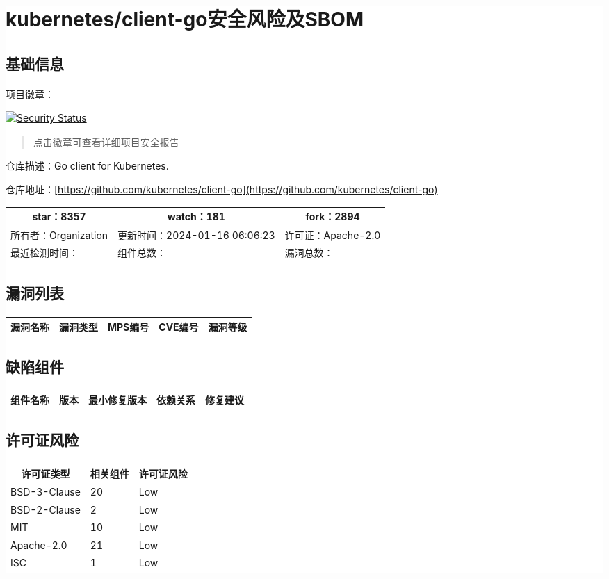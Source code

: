 # kubernetes/client-go安全风险及SBOM

## 基础信息

项目徽章：

[![Security Status](https://www.murphysec.com/platform3/v31/badge/1747690131147653120.svg)](https://www.murphysec.com/console/report/1692237365195460608/1747690131147653120)

> 点击徽章可查看详细项目安全报告

仓库描述：Go client for Kubernetes.

仓库地址：[https://github.com/kubernetes/client-go](https://github.com/kubernetes/client-go)

| star：8357 | watch：181 | fork：2894 |
| ----------- | -------------- | ------------ |
| 所有者：Organization | 更新时间：2024-01-16 06:06:23 | 许可证：Apache-2.0 |
| 最近检测时间： | 组件总数： | 漏洞总数： |




## 漏洞列表

| 漏洞名称 | 漏洞类型 | MPS编号 | CVE编号 | 漏洞等级 |
| ------- | ------ | ------- | ------ | ----- |





## 缺陷组件

| 组件名称 | 版本 | 最小修复版本 | 依赖关系 | 修复建议 |
| -------- | ---- | ------------ | -------- | -------- |





## 许可证风险

| 许可证类型 | 相关组件 | 许可证风险 |
| ---------- | -------- | ---------- |
|BSD-3-Clause|20|Low|
|BSD-2-Clause|2|Low|
|MIT|10|Low|
|Apache-2.0|21|Low|
|ISC|1|Low|

